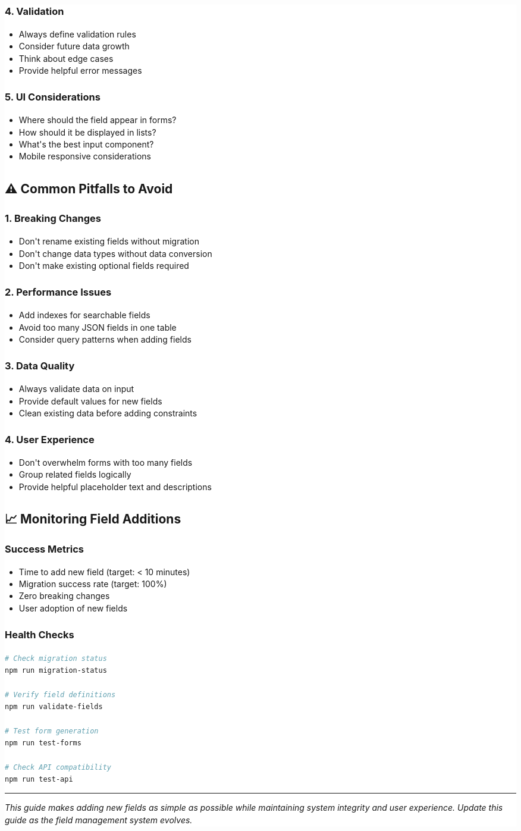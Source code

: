### 4. Validation
- Always define validation rules
- Consider future data growth
- Think about edge cases
- Provide helpful error messages

### 5. UI Considerations
- Where should the field appear in forms?
- How should it be displayed in lists?
- What's the best input component?
- Mobile responsive considerations

## ⚠️ Common Pitfalls to Avoid

### 1. Breaking Changes
- Don't rename existing fields without migration
- Don't change data types without data conversion
- Don't make existing optional fields required

### 2. Performance Issues
- Add indexes for searchable fields
- Avoid too many JSON fields in one table
- Consider query patterns when adding fields

### 3. Data Quality
- Always validate data on input
- Provide default values for new fields
- Clean existing data before adding constraints

### 4. User Experience
- Don't overwhelm forms with too many fields
- Group related fields logically
- Provide helpful placeholder text and descriptions

## 📈 Monitoring Field Additions

### Success Metrics
- Time to add new field (target: < 10 minutes)
- Migration success rate (target: 100%)
- Zero breaking changes
- User adoption of new fields

### Health Checks
```bash
# Check migration status
npm run migration-status

# Verify field definitions
npm run validate-fields

# Test form generation
npm run test-forms

# Check API compatibility
npm run test-api
```

---

*This guide makes adding new fields as simple as possible while maintaining system integrity and user experience. Update this guide as the field management system evolves.*